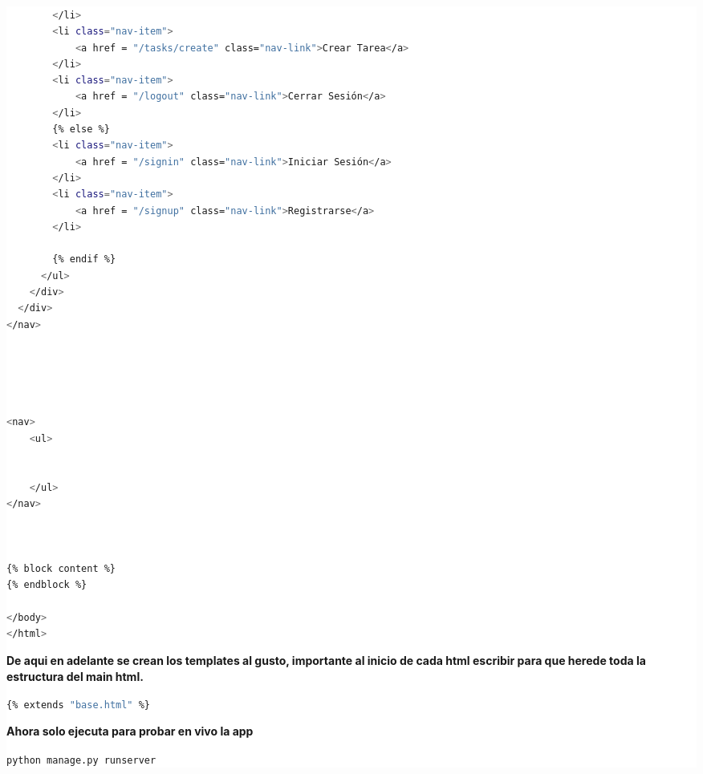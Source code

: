 ```bash
        </li>
        <li class="nav-item">
            <a href = "/tasks/create" class="nav-link">Crear Tarea</a>
        </li>
        <li class="nav-item">
            <a href = "/logout" class="nav-link">Cerrar Sesión</a>
        </li>
        {% else %}
        <li class="nav-item">
            <a href = "/signin" class="nav-link">Iniciar Sesión</a>
        </li>
        <li class="nav-item">
            <a href = "/signup" class="nav-link">Registrarse</a>
        </li>

        {% endif %}
      </ul>
    </div>
  </div>
</nav>





<nav>
    <ul>


    </ul>
</nav>



{% block content %}
{% endblock %}

</body>
</html>

```

**De aqui en adelante se crean los templates al gusto, importante al inicio de cada html escribir para que herede toda la estructura del main html.**


```bash
{% extends "base.html" %}
```

**Ahora solo ejecuta para probar en vivo la app**

```bash
python manage.py runserver
```
